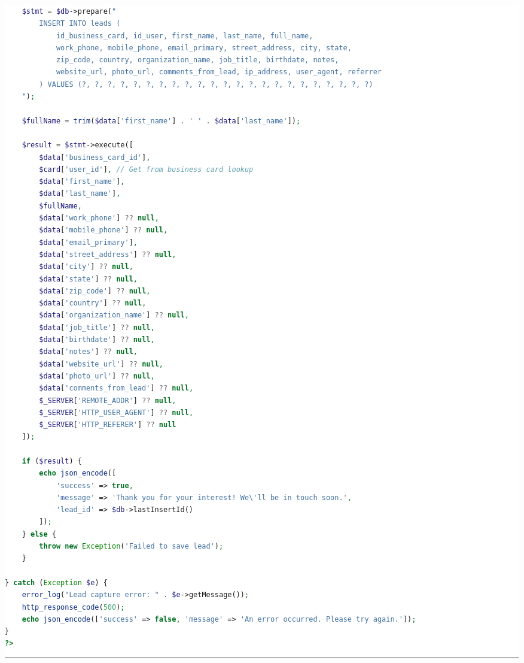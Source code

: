 ```php
    $stmt = $db->prepare("
        INSERT INTO leads (
            id_business_card, id_user, first_name, last_name, full_name,
            work_phone, mobile_phone, email_primary, street_address, city, state, 
            zip_code, country, organization_name, job_title, birthdate, notes, 
            website_url, photo_url, comments_from_lead, ip_address, user_agent, referrer
        ) VALUES (?, ?, ?, ?, ?, ?, ?, ?, ?, ?, ?, ?, ?, ?, ?, ?, ?, ?, ?, ?, ?, ?, ?)
    ");
    
    $fullName = trim($data['first_name'] . ' ' . $data['last_name']);
    
    $result = $stmt->execute([
        $data['business_card_id'],
        $card['user_id'], // Get from business card lookup
        $data['first_name'],
        $data['last_name'],
        $fullName,
        $data['work_phone'] ?? null,
        $data['mobile_phone'] ?? null,
        $data['email_primary'],
        $data['street_address'] ?? null,
        $data['city'] ?? null,
        $data['state'] ?? null,
        $data['zip_code'] ?? null,
        $data['country'] ?? null,
        $data['organization_name'] ?? null,
        $data['job_title'] ?? null,
        $data['birthdate'] ?? null,
        $data['notes'] ?? null,
        $data['website_url'] ?? null,
        $data['photo_url'] ?? null,
        $data['comments_from_lead'] ?? null,
        $_SERVER['REMOTE_ADDR'] ?? null,
        $_SERVER['HTTP_USER_AGENT'] ?? null,
        $_SERVER['HTTP_REFERER'] ?? null
    ]);
    
    if ($result) {
        echo json_encode([
            'success' => true,
            'message' => 'Thank you for your interest! We\'ll be in touch soon.',
            'lead_id' => $db->lastInsertId()
        ]);
    } else {
        throw new Exception('Failed to save lead');
    }
    
} catch (Exception $e) {
    error_log("Lead capture error: " . $e->getMessage());
    http_response_code(500);
    echo json_encode(['success' => false, 'message' => 'An error occurred. Please try again.']);
}
?>
```

---